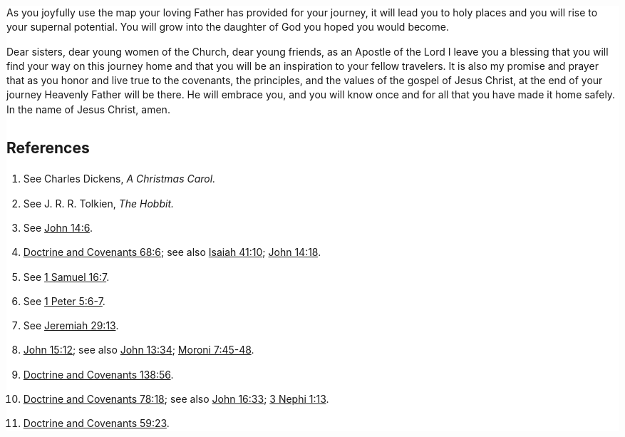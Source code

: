 As you joyfully use the map your loving Father has provided for your journey,
it will lead you to holy places and you will rise to your supernal potential.
You will grow into the daughter of God you hoped you would become.

Dear sisters, dear young women of the Church, dear young friends, as an
Apostle of the Lord I leave you a blessing that you will find your way on this
journey home and that you will be an inspiration to your fellow travelers. It
is also my promise and prayer that as you honor and live true to the
covenants, the principles, and the values of the gospel of Jesus Christ, at
the end of your journey Heavenly Father will be there. He will embrace you,
and you will know once and for all that you have made it home safely. In the
name of Jesus Christ, amen.

## References

  1. See Charles Dickens, _A Christmas Carol._

  2. See J. R. R. Tolkien, _The Hobbit._

  3. See [John 14:6](https://www.lds.org/scriptures/nt/john/14.6?lang=eng#5).

  4. [Doctrine and Covenants 68:6](https://www.lds.org/scriptures/dc-testament/dc/68.6?lang=eng#5); see also [Isaiah 41:10](https://www.lds.org/scriptures/ot/isa/41.10?lang=eng#9); [John 14:18](https://www.lds.org/scriptures/nt/john/14.18?lang=eng#17).

  5. See [1 Samuel 16:7](https://www.lds.org/scriptures/ot/1-sam/16.7?lang=eng#6).

  6. See [1 Peter 5:6-7](https://www.lds.org/scriptures/nt/1-pet/5.6-7?lang=eng#5).

  7. See [Jeremiah 29:13](https://www.lds.org/scriptures/ot/jer/29.13?lang=eng#12).

  8. [John 15:12](https://www.lds.org/scriptures/nt/john/15.12?lang=eng#11); see also [John 13:34](https://www.lds.org/scriptures/nt/john/13.34?lang=eng#33); [Moroni 7:45-48](https://www.lds.org/scriptures/bofm/moro/7.45-48?lang=eng#44).

  9. [Doctrine and Covenants 138:56](https://www.lds.org/scriptures/dc-testament/dc/138.56?lang=eng#55).

  10. [Doctrine and Covenants 78:18](https://www.lds.org/scriptures/dc-testament/dc/78.18?lang=eng#17); see also [John 16:33](https://www.lds.org/scriptures/nt/john/16.33?lang=eng#32); [3 Nephi 1:13](https://www.lds.org/scriptures/bofm/3-ne/1.13?lang=eng#12).

  11. [Doctrine and Covenants 59:23](https://www.lds.org/scriptures/dc-testament/dc/59.23?lang=eng#22).

